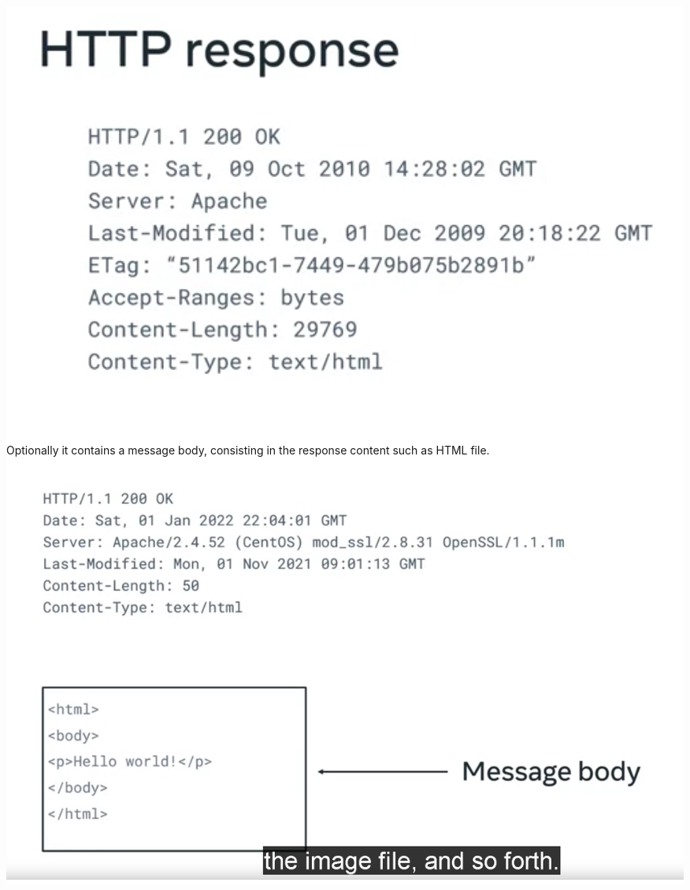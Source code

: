 ![alt text]({B35AF417-D43F-4951-B2C1-93156C04A876}.png)

Optionally it contains a message body, consisting in the response content such as HTML file. 

![alt text]({3A9C592C-C6CB-4A03-ABA2-3DB5ADC95B06}.png)
